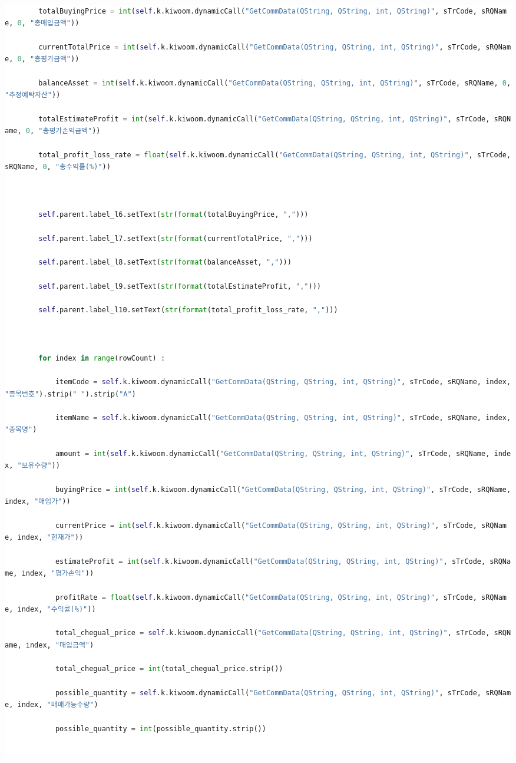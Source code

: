 ```python
        totalBuyingPrice = int(self.k.kiwoom.dynamicCall("GetCommData(QString, QString, int, QString)", sTrCode, sRQName, 0, "총매입금액"))

        currentTotalPrice = int(self.k.kiwoom.dynamicCall("GetCommData(QString, QString, int, QString)", sTrCode, sRQName, 0, "총평가금액"))

        balanceAsset = int(self.k.kiwoom.dynamicCall("GetCommData(QString, QString, int, QString)", sTrCode, sRQName, 0, "추정예탁자산"))

        totalEstimateProfit = int(self.k.kiwoom.dynamicCall("GetCommData(QString, QString, int, QString)", sTrCode, sRQName, 0, "총평가손익금액"))

        total_profit_loss_rate = float(self.k.kiwoom.dynamicCall("GetCommData(QString, QString, int, QString)", sTrCode, sRQName, 0, "총수익률(%)"))

        

        self.parent.label_l6.setText(str(format(totalBuyingPrice, ",")))

        self.parent.label_l7.setText(str(format(currentTotalPrice, ",")))

        self.parent.label_l8.setText(str(format(balanceAsset, ",")))

        self.parent.label_l9.setText(str(format(totalEstimateProfit, ",")))

        self.parent.label_l10.setText(str(format(total_profit_loss_rate, ",")))

        

        for index in range(rowCount) :

            itemCode = self.k.kiwoom.dynamicCall("GetCommData(QString, QString, int, QString)", sTrCode, sRQName, index, "종목번호").strip(" ").strip("A")

            itemName = self.k.kiwoom.dynamicCall("GetCommData(QString, QString, int, QString)", sTrCode, sRQName, index, "종목명")

            amount = int(self.k.kiwoom.dynamicCall("GetCommData(QString, QString, int, QString)", sTrCode, sRQName, index, "보유수량"))

            buyingPrice = int(self.k.kiwoom.dynamicCall("GetCommData(QString, QString, int, QString)", sTrCode, sRQName, index, "매입가"))

            currentPrice = int(self.k.kiwoom.dynamicCall("GetCommData(QString, QString, int, QString)", sTrCode, sRQName, index, "현재가"))

            estimateProfit = int(self.k.kiwoom.dynamicCall("GetCommData(QString, QString, int, QString)", sTrCode, sRQName, index, "평가손익"))

            profitRate = float(self.k.kiwoom.dynamicCall("GetCommData(QString, QString, int, QString)", sTrCode, sRQName, index, "수익률(%)"))

            total_chegual_price = self.k.kiwoom.dynamicCall("GetCommData(QString, QString, int, QString)", sTrCode, sRQName, index, "매입금액")

            total_chegual_price = int(total_chegual_price.strip())

            possible_quantity = self.k.kiwoom.dynamicCall("GetCommData(QString, QString, int, QString)", sTrCode, sRQName, index, "매매가능수량")

            possible_quantity = int(possible_quantity.strip())

            
```